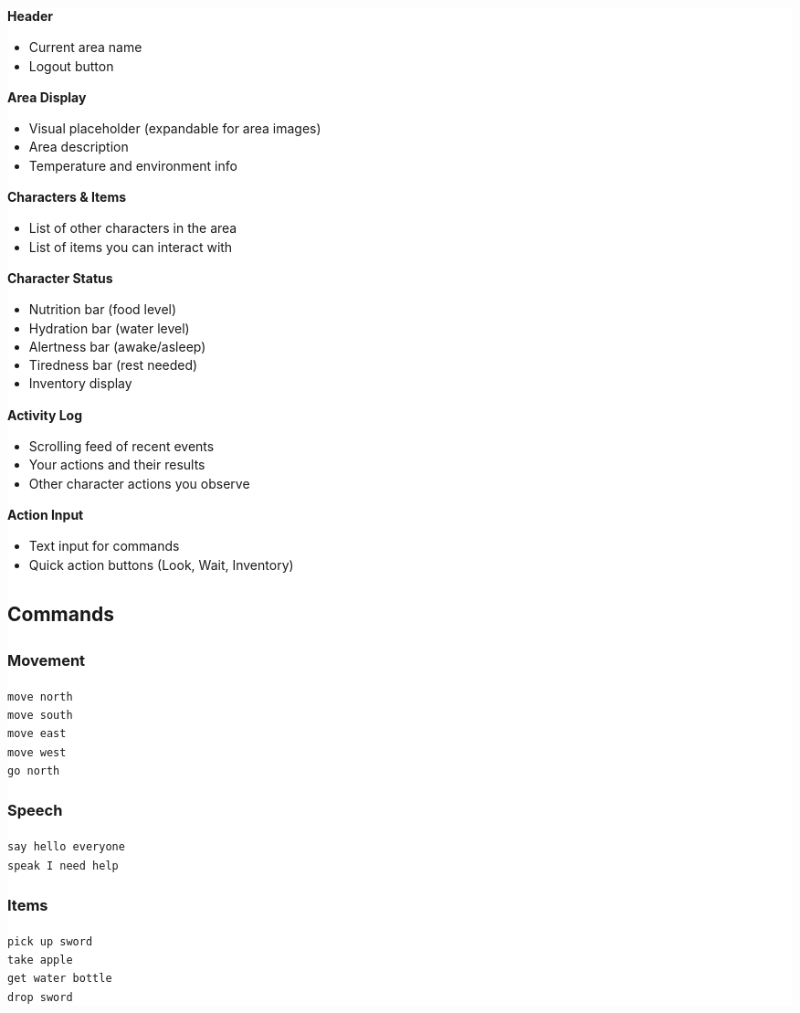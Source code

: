 **Header**
- Current area name
- Logout button

**Area Display**
- Visual placeholder (expandable for area images)
- Area description
- Temperature and environment info

**Characters & Items**
- List of other characters in the area
- List of items you can interact with

**Character Status**
- Nutrition bar (food level)
- Hydration bar (water level)
- Alertness bar (awake/asleep)
- Tiredness bar (rest needed)
- Inventory display

**Activity Log**
- Scrolling feed of recent events
- Your actions and their results
- Other character actions you observe

**Action Input**
- Text input for commands
- Quick action buttons (Look, Wait, Inventory)

## Commands

### Movement
```
move north
move south
move east
move west
go north
```

### Speech
```
say hello everyone
speak I need help
```

### Items
```
pick up sword
take apple
get water bottle
drop sword
```
